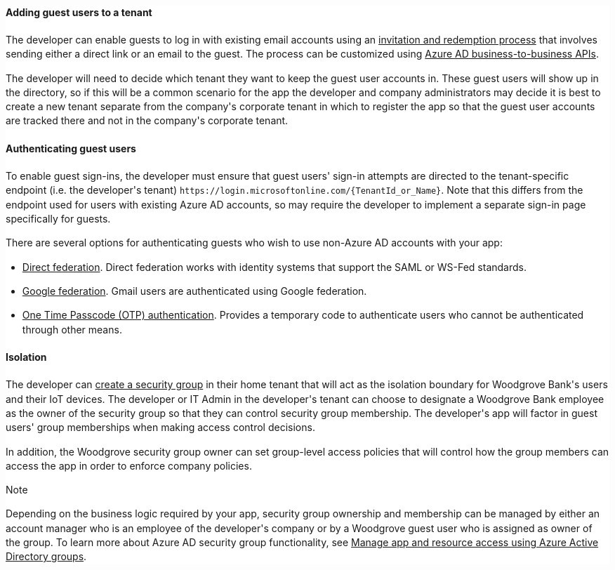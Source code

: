 #### Adding guest users to a tenant

The developer can enable guests to log in with existing email accounts using an [invitation and redemption process](/azure/active-directory/b2b/redemption-experience) that involves sending either a direct link or an email to the guest. The process can be customized using [Azure AD business-to-business APIs](/azure/active-directory/b2b/customize-invitation-api).

The developer will need to decide which tenant they want to keep the guest user accounts in. These guest users will show up in the directory, so if this will be a common scenario for the app the developer and company administrators may decide it is best to create a new tenant separate from the company's corporate tenant in which to register the app so that the guest user accounts are tracked there and not in the company's corporate tenant.

#### Authenticating guest users

To enable guest sign-ins, the developer must ensure that guest users' sign-in attempts are directed to the tenant-specific endpoint (i.e. the developer's tenant) `https://login.microsoftonline.com/{TenantId_or_Name}`. Note that this differs from the endpoint used for users with existing Azure AD accounts, so may require the developer to implement a separate sign-in page specifically for guests.

There are several options for authenticating guests who wish to use non-Azure AD accounts with your app:

- [Direct federation](/azure/active-directory/b2b/direct-federation). Direct federation works with identity systems that support the SAML or WS-Fed standards.

- [Google federation](/azure/active-directory/b2b/google-federation). Gmail users are authenticated using Google federation.

- [One Time Passcode (OTP) authentication](/azure/active-directory/b2b/one-time-passcode). Provides a temporary code to authenticate users who cannot be authenticated through other means.

#### Isolation

The developer can [create a security group](/azure/active-directory/fundamentals/active-directory-manage-groups?context=azure%2factive-directory%2fusers-groups-roles%2fcontext%2fugr-context) in their home tenant that will act as the isolation boundary for Woodgrove Bank's users and their IoT devices. The developer or IT Admin in the developer's tenant can choose to designate a Woodgrove Bank employee as the owner of the security group so that they can control security group membership. The developer's app will factor in guest users' group memberships when making access control decisions.

In addition, the Woodgrove security group owner can set group-level access policies that will control how the group members can access the app in order to enforce company policies.

>[!NOTE]
> Depending on the business logic required by your app, security group ownership and membership can be managed by either an account manager who is an employee of the developer's company or by a Woodgrove guest user who is assigned as owner of the group. To learn more about Azure AD security group functionality, see [Manage app and resource access using Azure Active Directory groups](/azure/active-directory/fundamentals/active-directory-manage-groups).
